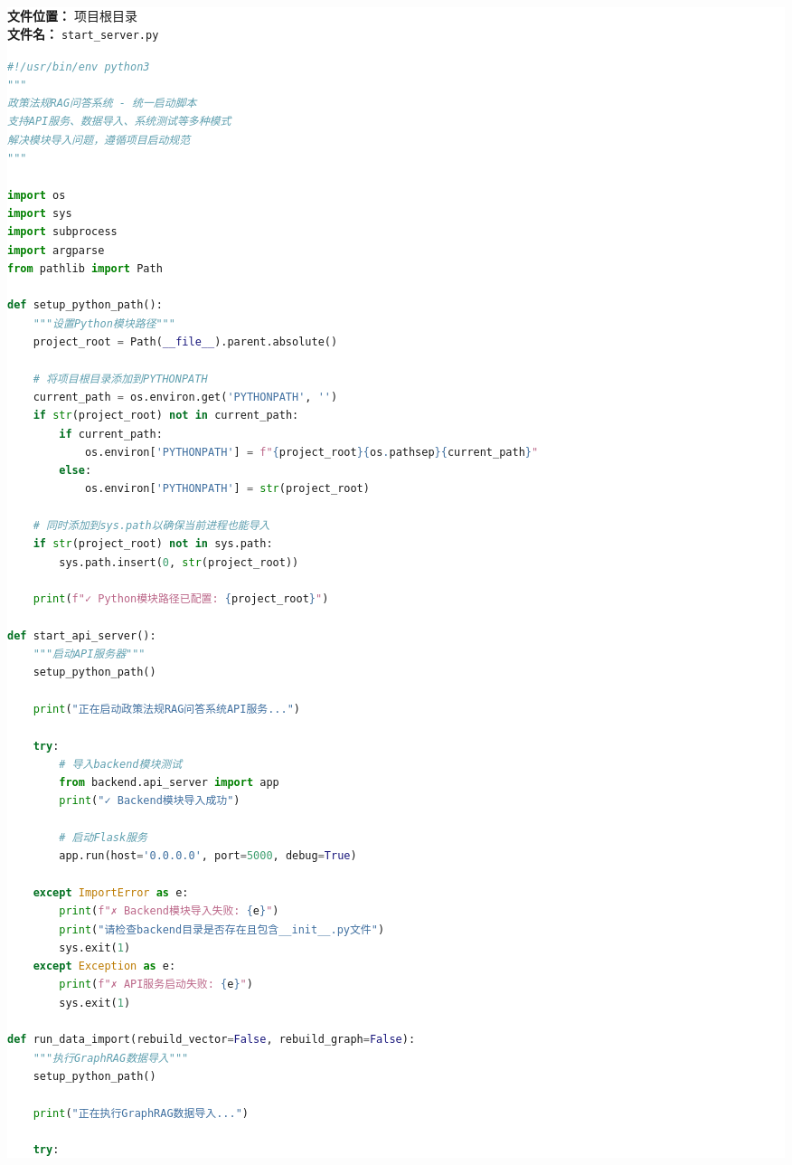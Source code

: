**文件位置：** 项目根目录  
**文件名：** `start_server.py`

```python
#!/usr/bin/env python3
"""
政策法规RAG问答系统 - 统一启动脚本
支持API服务、数据导入、系统测试等多种模式
解决模块导入问题，遵循项目启动规范
"""

import os
import sys
import subprocess
import argparse
from pathlib import Path

def setup_python_path():
    """设置Python模块路径"""
    project_root = Path(__file__).parent.absolute()
    
    # 将项目根目录添加到PYTHONPATH
    current_path = os.environ.get('PYTHONPATH', '')
    if str(project_root) not in current_path:
        if current_path:
            os.environ['PYTHONPATH'] = f"{project_root}{os.pathsep}{current_path}"
        else:
            os.environ['PYTHONPATH'] = str(project_root)
    
    # 同时添加到sys.path以确保当前进程也能导入
    if str(project_root) not in sys.path:
        sys.path.insert(0, str(project_root))
    
    print(f"✓ Python模块路径已配置: {project_root}")

def start_api_server():
    """启动API服务器"""
    setup_python_path()
    
    print("正在启动政策法规RAG问答系统API服务...")
    
    try:
        # 导入backend模块测试
        from backend.api_server import app
        print("✓ Backend模块导入成功")
        
        # 启动Flask服务
        app.run(host='0.0.0.0', port=5000, debug=True)
        
    except ImportError as e:
        print(f"✗ Backend模块导入失败: {e}")
        print("请检查backend目录是否存在且包含__init__.py文件")
        sys.exit(1)
    except Exception as e:
        print(f"✗ API服务启动失败: {e}")
        sys.exit(1)

def run_data_import(rebuild_vector=False, rebuild_graph=False):
    """执行GraphRAG数据导入"""
    setup_python_path()
    
    print("正在执行GraphRAG数据导入...")
    
    try:
```